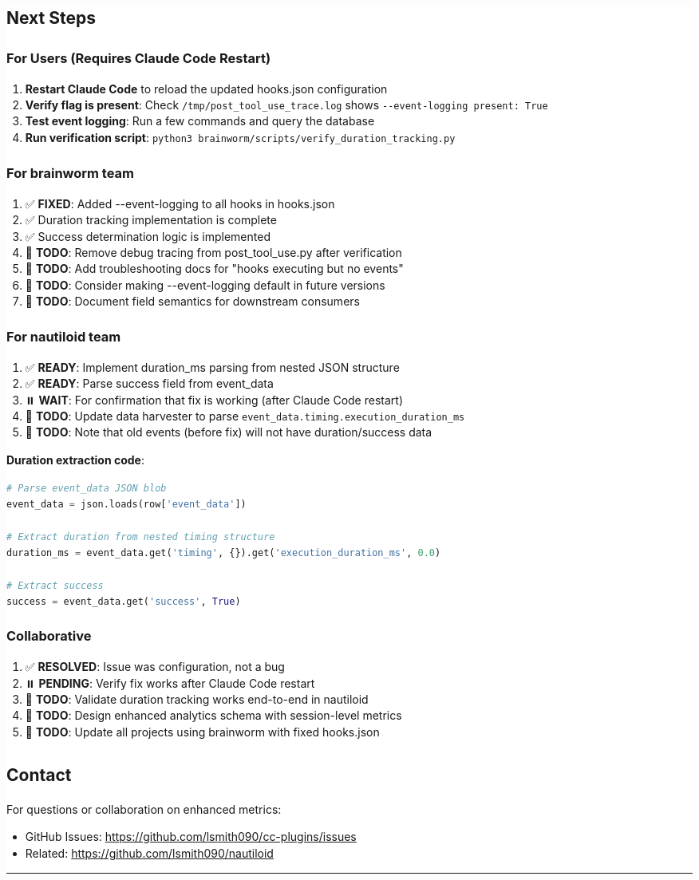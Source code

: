 ## Next Steps

### For Users (Requires Claude Code Restart)

1. **Restart Claude Code** to reload the updated hooks.json configuration
2. **Verify flag is present**: Check `/tmp/post_tool_use_trace.log` shows `--event-logging present: True`
3. **Test event logging**: Run a few commands and query the database
4. **Run verification script**: `python3 brainworm/scripts/verify_duration_tracking.py`

### For brainworm team

1. ✅ **FIXED**: Added --event-logging to all hooks in hooks.json
2. ✅ Duration tracking implementation is complete
3. ✅ Success determination logic is implemented
4. 📝 **TODO**: Remove debug tracing from post_tool_use.py after verification
5. 📝 **TODO**: Add troubleshooting docs for "hooks executing but no events"
6. 📝 **TODO**: Consider making --event-logging default in future versions
7. 📝 **TODO**: Document field semantics for downstream consumers

### For nautiloid team

1. ✅ **READY**: Implement duration_ms parsing from nested JSON structure
2. ✅ **READY**: Parse success field from event_data
3. ⏸️ **WAIT**: For confirmation that fix is working (after Claude Code restart)
4. 📝 **TODO**: Update data harvester to parse `event_data.timing.execution_duration_ms`
5. 📝 **TODO**: Note that old events (before fix) will not have duration/success data

**Duration extraction code**:
```python
# Parse event_data JSON blob
event_data = json.loads(row['event_data'])

# Extract duration from nested timing structure
duration_ms = event_data.get('timing', {}).get('execution_duration_ms', 0.0)

# Extract success
success = event_data.get('success', True)
```

### Collaborative

1. ✅ **RESOLVED**: Issue was configuration, not a bug
2. ⏸️ **PENDING**: Verify fix works after Claude Code restart
3. 📝 **TODO**: Validate duration tracking works end-to-end in nautiloid
4. 📝 **TODO**: Design enhanced analytics schema with session-level metrics
5. 📝 **TODO**: Update all projects using brainworm with fixed hooks.json

## Contact

For questions or collaboration on enhanced metrics:
- GitHub Issues: https://github.com/lsmith090/cc-plugins/issues
- Related: https://github.com/lsmith090/nautiloid

---